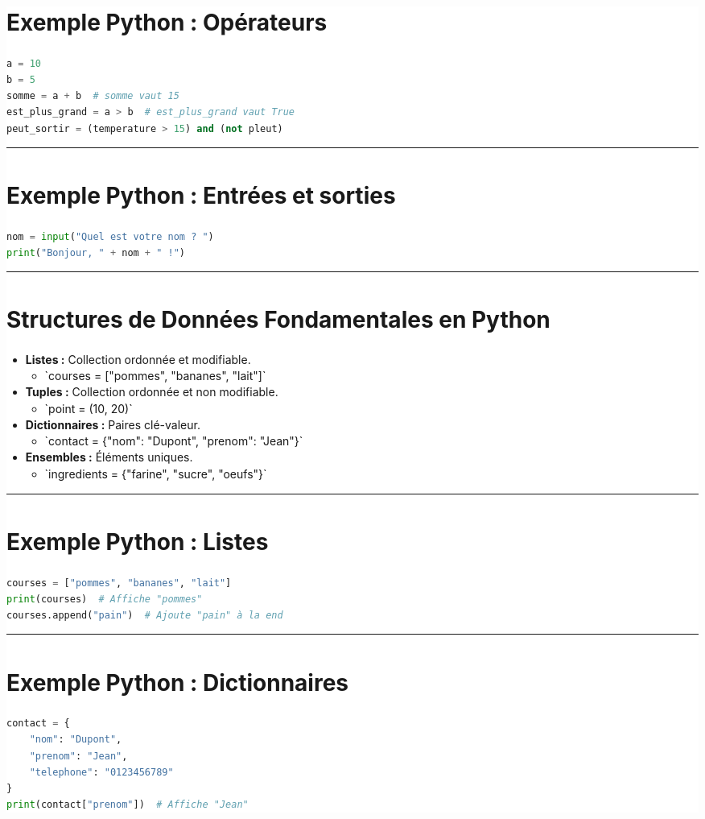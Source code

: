 # Exemple Python : Opérateurs

```python
a = 10
b = 5
somme = a + b  # somme vaut 15
est_plus_grand = a > b  # est_plus_grand vaut True
peut_sortir = (temperature > 15) and (not pleut) 
```

-----

# Exemple Python : Entrées et sorties

``` python
nom = input("Quel est votre nom ? ")
print("Bonjour, " + nom + " !") 
```

-----

# Structures de Données Fondamentales en Python

- **Listes :** Collection ordonnée et modifiable.
    - \`courses = \["pommes", "bananes", "lait"\]\`
- **Tuples :** Collection ordonnée et non modifiable.
    - \`point = (10, 20)\`
- **Dictionnaires :** Paires clé-valeur.
    - \`contact = {"nom": "Dupont", "prenom": "Jean"}\`
- **Ensembles :** Éléments uniques.
    - \`ingredients = {"farine", "sucre", "oeufs"}\`

-----

# Exemple Python : Listes

``` python
courses = ["pommes", "bananes", "lait"]
print(courses)  # Affiche "pommes"
courses.append("pain")  # Ajoute "pain" à la end 
```

-----

# Exemple Python : Dictionnaires

``` python
contact = {
    "nom": "Dupont",
    "prenom": "Jean",
    "telephone": "0123456789"
}
print(contact["prenom"])  # Affiche "Jean" 
```
